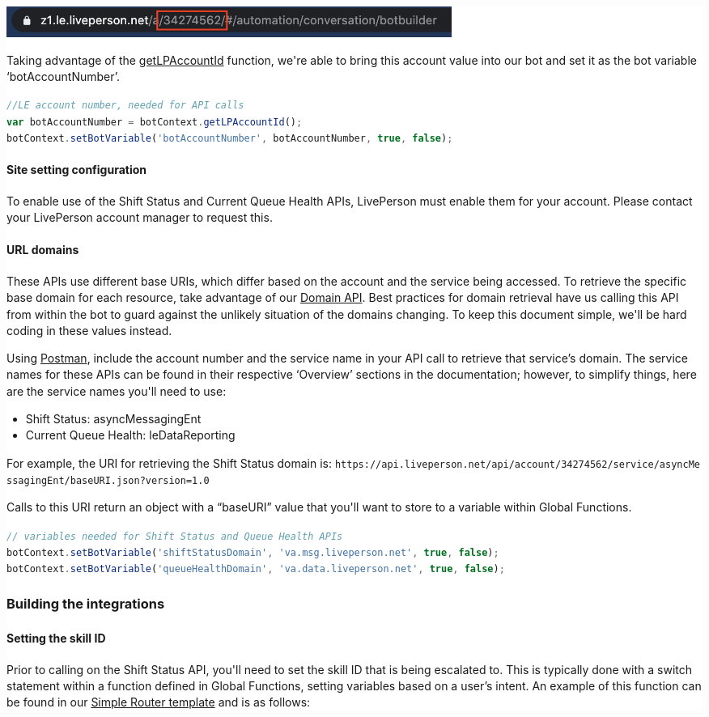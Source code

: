 <img class="fancyimage" style="width:550px" src="img/ConvoBuilder/guideShiftStatus_botAccountNumber.png">

Taking advantage of the [getLPAccountId](conversation-builder-scripting-functions-get-set-session-data.html#get-lp-account-id) function, we're able to bring this account value into our bot and set it as the bot variable ‘botAccountNumber’.

```javascript
//LE account number, needed for API calls
var botAccountNumber = botContext.getLPAccountId();
botContext.setBotVariable('botAccountNumber', botAccountNumber, true, false);
```

#### Site setting configuration

To enable use of the Shift Status and Current Queue Health APIs, LivePerson must enable them for your account. Please contact your LivePerson account manager to request this.

#### URL domains

These APIs use different base URIs, which differ based on the account and the service being accessed. To retrieve the specific base domain for each resource, take advantage of our [Domain API](common-resources-domain-api.html). Best practices for domain retrieval have us calling this API from within the bot to guard against the unlikely situation of the domains changing. To keep this document simple, we'll be hard coding in these values instead.

Using [Postman](https://www.postman.com/), include the account number and the service name in your API call to retrieve that service’s domain. The service names for these APIs can be found in their respective ‘Overview’ sections in the documentation; however, to simplify things, here are the service names you'll need to use:

- Shift Status: asyncMessagingEnt
- Current Queue Health: leDataReporting

For example, the URI for retrieving the Shift Status domain is:
`https://api.liveperson.net/api/account/34274562/service/asyncMessagingEnt/baseURI.json?version=1.0`

Calls to this URI return an object with a “baseURI” value that you'll want to store to a variable within Global Functions. 

```javascript
// variables needed for Shift Status and Queue Health APIs
botContext.setBotVariable('shiftStatusDomain', 'va.msg.liveperson.net', true, false);
botContext.setBotVariable('queueHealthDomain', 'va.data.liveperson.net', true, false);
```

### Building the integrations

#### Setting the skill ID

Prior to calling on the Shift Status API, you'll need to set the skill ID that is being escalated to. This is typically done with a switch statement within a function defined in Global Functions, setting variables based on a user’s intent. An example of this function can be found in our [Simple Router template](conversation-builder-bot-templates-simple-router.html) and is as follows:

